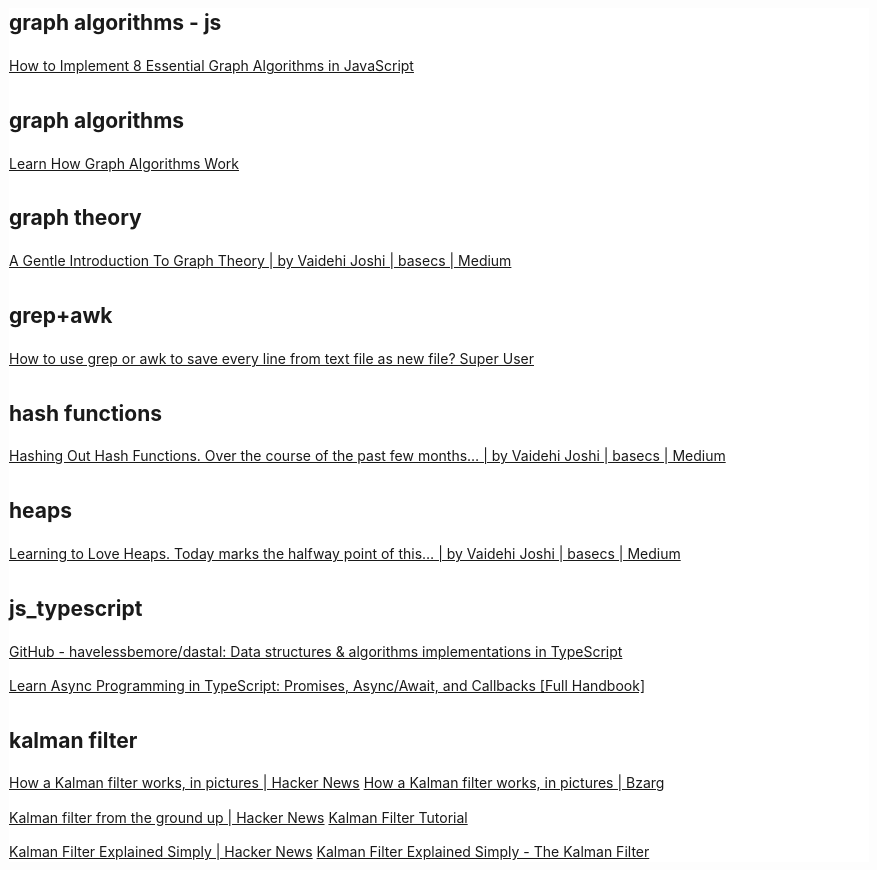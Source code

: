 ## graph algorithms - js

[How to Implement 8 Essential Graph Algorithms in JavaScript](https://www.freecodecamp.org/news/8-essential-graph-algorithms-in-javascript)

## graph algorithms

[Learn How Graph Algorithms Work](https://www.freecodecamp.org/news/learn-how-graph-algorithms-work)

## graph theory

[A Gentle Introduction To Graph Theory | by Vaidehi Joshi | basecs | Medium](https://medium.com/basecs/a-gentle-introduction-to-graph-theory-77969829ead8)

## grep+awk

[How to use grep or awk to save every line from text file as new file? Super User](https://superuser.com/questions/937290/how-to-use-grep-or-awk-to-save-every-line-from-text-file-as-new-file)

## hash functions

[Hashing Out Hash Functions. Over the course of the past few months… | by Vaidehi Joshi | basecs | Medium](https://medium.com/basecs/hashing-out-hash-functions-ea5dd8beb4dd)

## heaps

[Learning to Love Heaps. Today marks the halfway point of this… | by Vaidehi Joshi | basecs | Medium](https://medium.com/basecs/learning-to-love-heaps-cef2b273a238)

## js_typescript

[GitHub - havelessbemore/dastal: Data structures & algorithms implementations in TypeScript](https://github.com/havelessbemore/dastal)

[Learn Async Programming in TypeScript: Promises, Async/Await, and Callbacks [Full Handbook]](https://www.freecodecamp.org/news/learn-async-programming-in-typescript-promises-asyncawait-and-callbacks/)

## kalman filter

[How a Kalman filter works, in pictures | Hacker News](https://news.ycombinator.com/item?id=29473271)
[How a Kalman filter works, in pictures | Bzarg](https://www.bzarg.com/p/how-a-kalman-filter-works-in-pictures/)

[Kalman filter from the ground up | Hacker News](https://news.ycombinator.com/item?id=37879715)
[Kalman Filter Tutorial](https://www.kalmanfilter.net/default.aspx)

[Kalman Filter Explained Simply | Hacker News](https://news.ycombinator.com/item?id=39343746)
[Kalman Filter Explained Simply - The Kalman Filter](https://thekalmanfilter.com/kalman-filter-explained-simply/)
